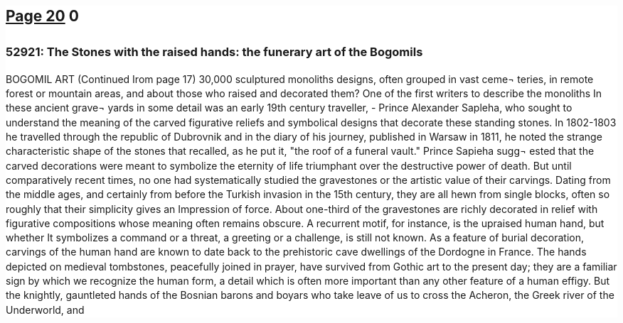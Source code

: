 ## [Page 20](078268engo.pdf#page=20) 0

### 52921: The Stones with the raised hands: the funerary art of the Bogomils

BOGOMIL ART (Continued Irom page 17)
30,000 sculptured monoliths
designs, often grouped in vast ceme¬
teries, in remote forest or mountain
areas, and about those who raised and
decorated them?
One of the first writers to describe
the monoliths In these ancient grave¬
yards in some detail was an early 19th
century traveller, - Prince Alexander
Sapleha, who sought to understand
the meaning of the carved figurative
reliefs and symbolical designs that
decorate these standing stones.
In 1802-1803 he travelled through
the republic of Dubrovnik and in the
diary of his journey, published in
Warsaw in 1811, he noted the strange
characteristic shape of the stones that
recalled, as he put it, "the roof of a
funeral vault." Prince Sapieha sugg¬
ested that the carved decorations were
meant to symbolize the eternity of life
triumphant over the destructive power
of death.
But until comparatively recent times,
no one had systematically studied the
gravestones or the artistic value of
their carvings. Dating from the middle
ages, and certainly from before the
Turkish invasion in the 15th century,
they are all hewn from single blocks,
often so roughly that their simplicity
gives an Impression of force.
About one-third of the gravestones
are richly decorated in relief with
figurative compositions whose meaning
often remains obscure. A recurrent
motif, for instance, is the upraised
human hand, but whether It symbolizes
a command or a threat, a greeting or
a challenge, is still not known.
As a feature of burial decoration,
carvings of the human hand are known
to date back to the prehistoric cave
dwellings of the Dordogne in France.
The hands depicted on medieval
tombstones, peacefully joined in
prayer, have survived from Gothic
art to the present day; they are a
familiar sign by which we recognize
the human form, a detail which is often
more important than any other feature
of a human effigy.
But the knightly, gauntleted hands of
the Bosnian barons and boyars who
take leave of us to cross the Acheron,
the Greek river of the Underworld, and
